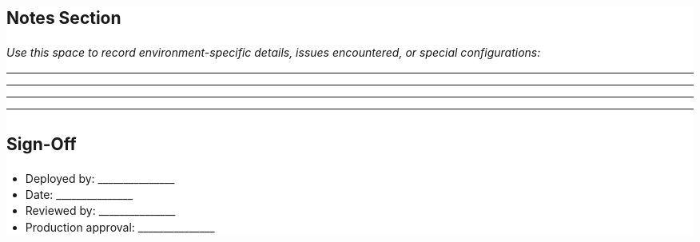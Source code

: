 ## Notes Section

_Use this space to record environment-specific details, issues encountered, or special configurations:_

_______________________________________________
_______________________________________________
_______________________________________________
_______________________________________________

## Sign-Off

- Deployed by: _______________
- Date: _______________
- Reviewed by: _______________
- Production approval: _______________